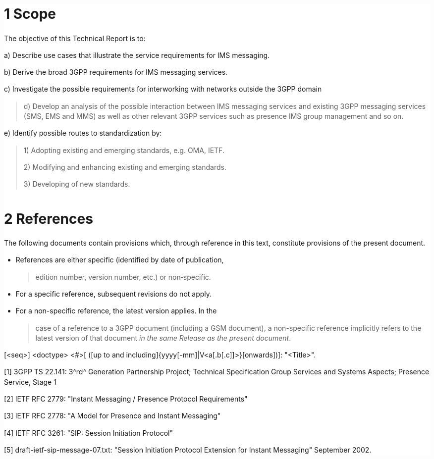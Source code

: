 1 Scope
=======

The objective of this Technical Report is to:

a\) Describe use cases that illustrate the service requirements for IMS
messaging.

b\) Derive the broad 3GPP requirements for IMS messaging services.

c\) Investigate the possible requirements for interworking with networks
outside the 3GPP domain

> d\) Develop an analysis of the possible interaction between IMS
> messaging services and existing 3GPP messaging services (SMS, EMS and
> MMS) as well as other relevant 3GPP services such as presence IMS
> group management and so on.

e\) Identify possible routes to standardization by:

> 1\) Adopting existing and emerging standards, e.g. OMA, IETF.
>
> 2\) Modifying and enhancing existing and emerging standards.
>
> 3\) Developing of new standards.

2 References
============

The following documents contain provisions which, through reference in
this text, constitute provisions of the present document.

-   References are either specific (identified by date of publication,
    > edition number, version number, etc.) or non‑specific.

-   For a specific reference, subsequent revisions do not apply.

-   For a non-specific reference, the latest version applies. In the
    > case of a reference to a 3GPP document (including a GSM document),
    > a non-specific reference implicitly refers to the latest version
    > of that document *in the same Release as the present document*.

\[\<seq\>\] \<doctype\> \<\#\>\[ (\[up to and
including\]{yyyy\[-mm\]\|V\<a\[.b\[.c\]\]\>}\[onwards\])\]:
\"\<Title\>\".

\[1\] 3GPP TS 22.141: 3^rd^ Generation Partnership Project; Technical
Specification Group Services and Systems Aspects; Presence Service,
Stage 1

\[2\] IETF RFC 2779: \"Instant Messaging / Presence Protocol
Requirements\"

\[3\] IETF RFC 2778: \"A Model for Presence and Instant Messaging\"

\[4\] IETF RFC 3261: \"SIP: Session Initiation Protocol\"

\[5\] draft-ietf-sip-message-07.txt: \"Session Initiation Protocol
Extension for Instant Messaging\" September 2002.
